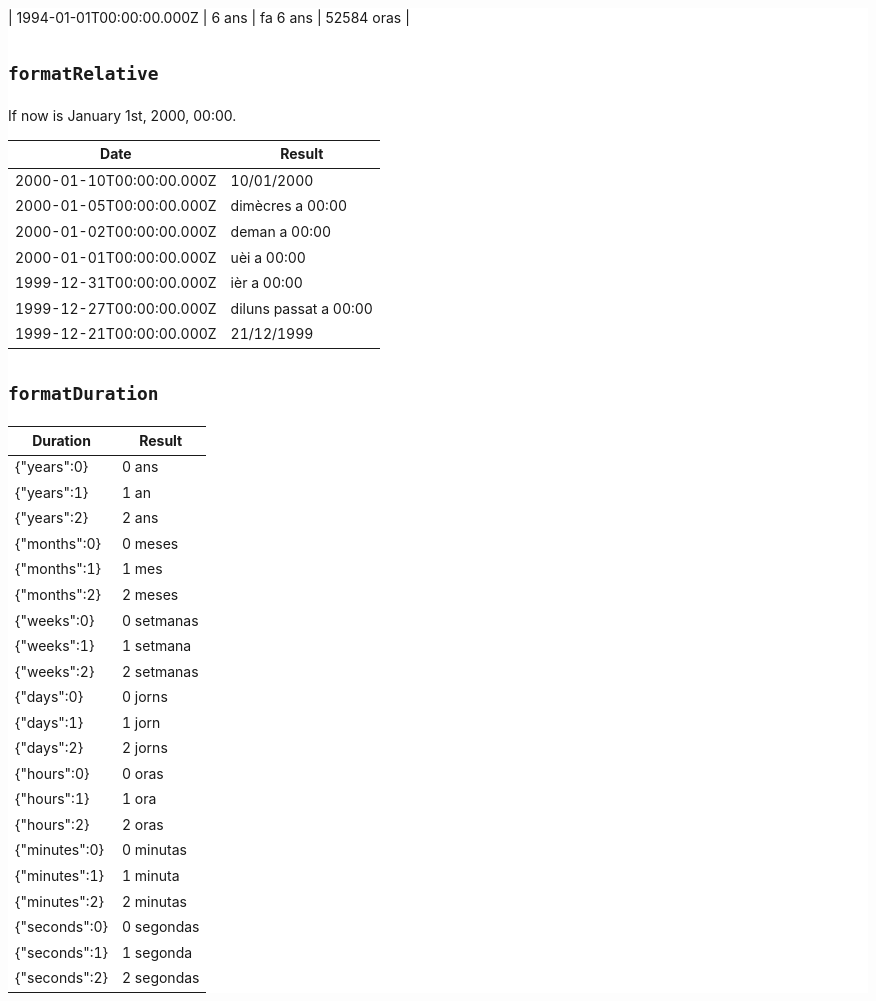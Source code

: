 | 1994-01-01T00:00:00.000Z | 6 ans       | fa 6 ans           | 52584 oras                     |

## `formatRelative`

If now is January 1st, 2000, 00:00.

| Date                     | Result                |
| ------------------------ | --------------------- |
| 2000-01-10T00:00:00.000Z | 10/01/2000            |
| 2000-01-05T00:00:00.000Z | dimècres a 00:00      |
| 2000-01-02T00:00:00.000Z | deman a 00:00         |
| 2000-01-01T00:00:00.000Z | uèi a 00:00           |
| 1999-12-31T00:00:00.000Z | ièr a 00:00           |
| 1999-12-27T00:00:00.000Z | diluns passat a 00:00 |
| 1999-12-21T00:00:00.000Z | 21/12/1999            |

## `formatDuration`

| Duration      | Result     |
| ------------- | ---------- |
| {"years":0}   | 0 ans      |
| {"years":1}   | 1 an       |
| {"years":2}   | 2 ans      |
| {"months":0}  | 0 meses    |
| {"months":1}  | 1 mes      |
| {"months":2}  | 2 meses    |
| {"weeks":0}   | 0 setmanas |
| {"weeks":1}   | 1 setmana  |
| {"weeks":2}   | 2 setmanas |
| {"days":0}    | 0 jorns    |
| {"days":1}    | 1 jorn     |
| {"days":2}    | 2 jorns    |
| {"hours":0}   | 0 oras     |
| {"hours":1}   | 1 ora      |
| {"hours":2}   | 2 oras     |
| {"minutes":0} | 0 minutas  |
| {"minutes":1} | 1 minuta   |
| {"minutes":2} | 2 minutas  |
| {"seconds":0} | 0 segondas |
| {"seconds":1} | 1 segonda  |
| {"seconds":2} | 2 segondas |
